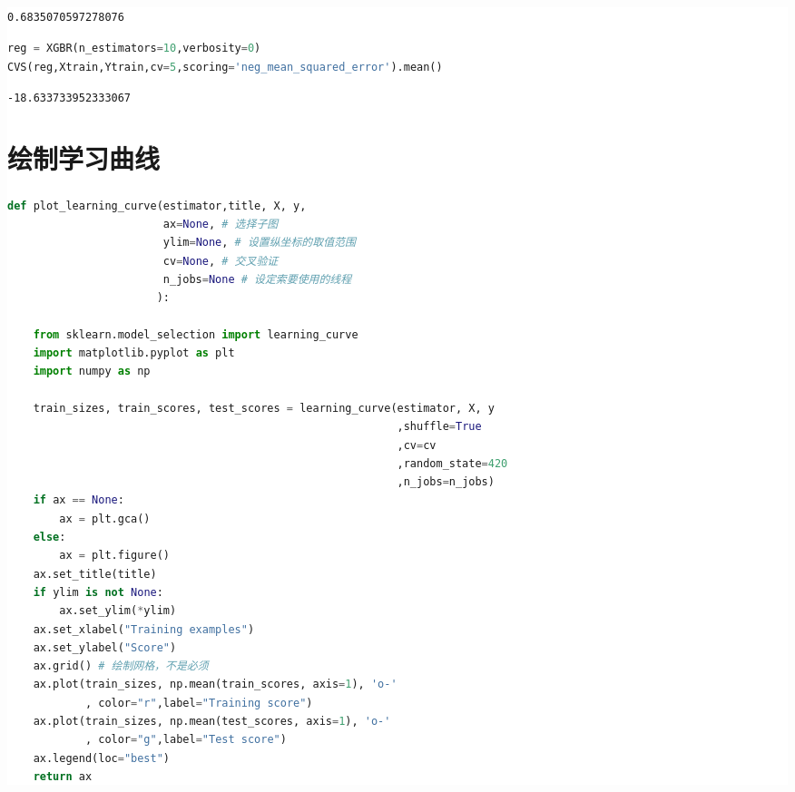 

    0.6835070597278076




```python
reg = XGBR(n_estimators=10,verbosity=0) 
CVS(reg,Xtrain,Ytrain,cv=5,scoring='neg_mean_squared_error').mean()
```




    -18.633733952333067



# 绘制学习曲线


```python
def plot_learning_curve(estimator,title, X, y, 
                        ax=None, # 选择子图
                        ylim=None, # 设置纵坐标的取值范围
                        cv=None, # 交叉验证
                        n_jobs=None # 设定索要使用的线程
                       ):
    
    from sklearn.model_selection import learning_curve
    import matplotlib.pyplot as plt
    import numpy as np
    
    train_sizes, train_scores, test_scores = learning_curve(estimator, X, y
                                                            ,shuffle=True
                                                            ,cv=cv
                                                            ,random_state=420
                                                            ,n_jobs=n_jobs)      
    if ax == None:
        ax = plt.gca()
    else:
        ax = plt.figure()
    ax.set_title(title)
    if ylim is not None:
        ax.set_ylim(*ylim)
    ax.set_xlabel("Training examples")
    ax.set_ylabel("Score")
    ax.grid() # 绘制网格，不是必须
    ax.plot(train_sizes, np.mean(train_scores, axis=1), 'o-'
            , color="r",label="Training score")
    ax.plot(train_sizes, np.mean(test_scores, axis=1), 'o-'
            , color="g",label="Test score")
    ax.legend(loc="best")
    return ax
```
